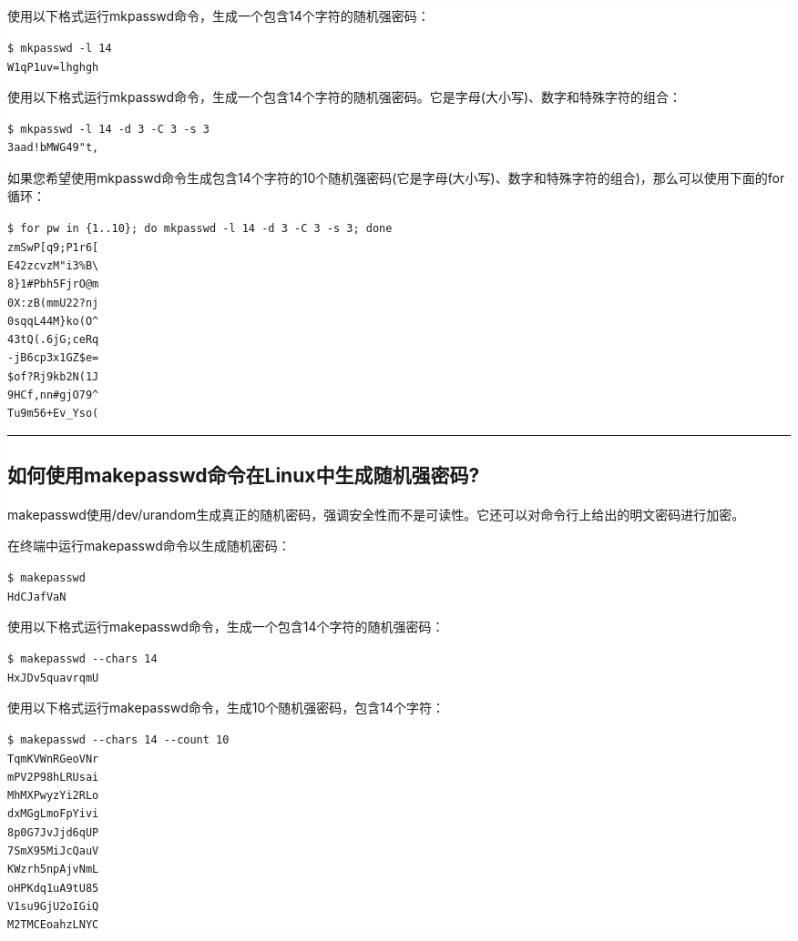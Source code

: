 使用以下格式运行mkpasswd命令，生成一个包含14个字符的随机强密码：

```
$ mkpasswd -l 14
W1qP1uv=lhghgh
```

使用以下格式运行mkpasswd命令，生成一个包含14个字符的随机强密码。它是字母(大小写)、数字和特殊字符的组合：

```
$ mkpasswd -l 14 -d 3 -C 3 -s 3
3aad!bMWG49"t,
```

如果您希望使用mkpasswd命令生成包含14个字符的10个随机强密码(它是字母(大小写)、数字和特殊字符的组合)，那么可以使用下面的for循环：

```
$ for pw in {1..10}; do mkpasswd -l 14 -d 3 -C 3 -s 3; done
zmSwP[q9;P1r6[
E42zcvzM"i3%B\
8}1#Pbh5FjrO@m
0X:zB(mmU22?nj
0sqqL44M}ko(O^
43tQ(.6jG;ceRq
-jB6cp3x1GZ$e=
$of?Rj9kb2N(1J
9HCf,nn#gjO79^
Tu9m56+Ev_Yso(
```


----------
## 如何使用makepasswd命令在Linux中生成随机强密码?

makepasswd使用/dev/urandom生成真正的随机密码，强调安全性而不是可读性。它还可以对命令行上给出的明文密码进行加密。

在终端中运行makepasswd命令以生成随机密码：

```
$ makepasswd
HdCJafVaN
```

使用以下格式运行makepasswd命令，生成一个包含14个字符的随机强密码：

```
$ makepasswd --chars 14
HxJDv5quavrqmU
```

使用以下格式运行makepasswd命令，生成10个随机强密码，包含14个字符：

```
$ makepasswd --chars 14 --count 10
TqmKVWnRGeoVNr
mPV2P98hLRUsai
MhMXPwyzYi2RLo
dxMGgLmoFpYivi
8p0G7JvJjd6qUP
7SmX95MiJcQauV
KWzrh5npAjvNmL
oHPKdq1uA9tU85
V1su9GjU2oIGiQ
M2TMCEoahzLNYC
```
